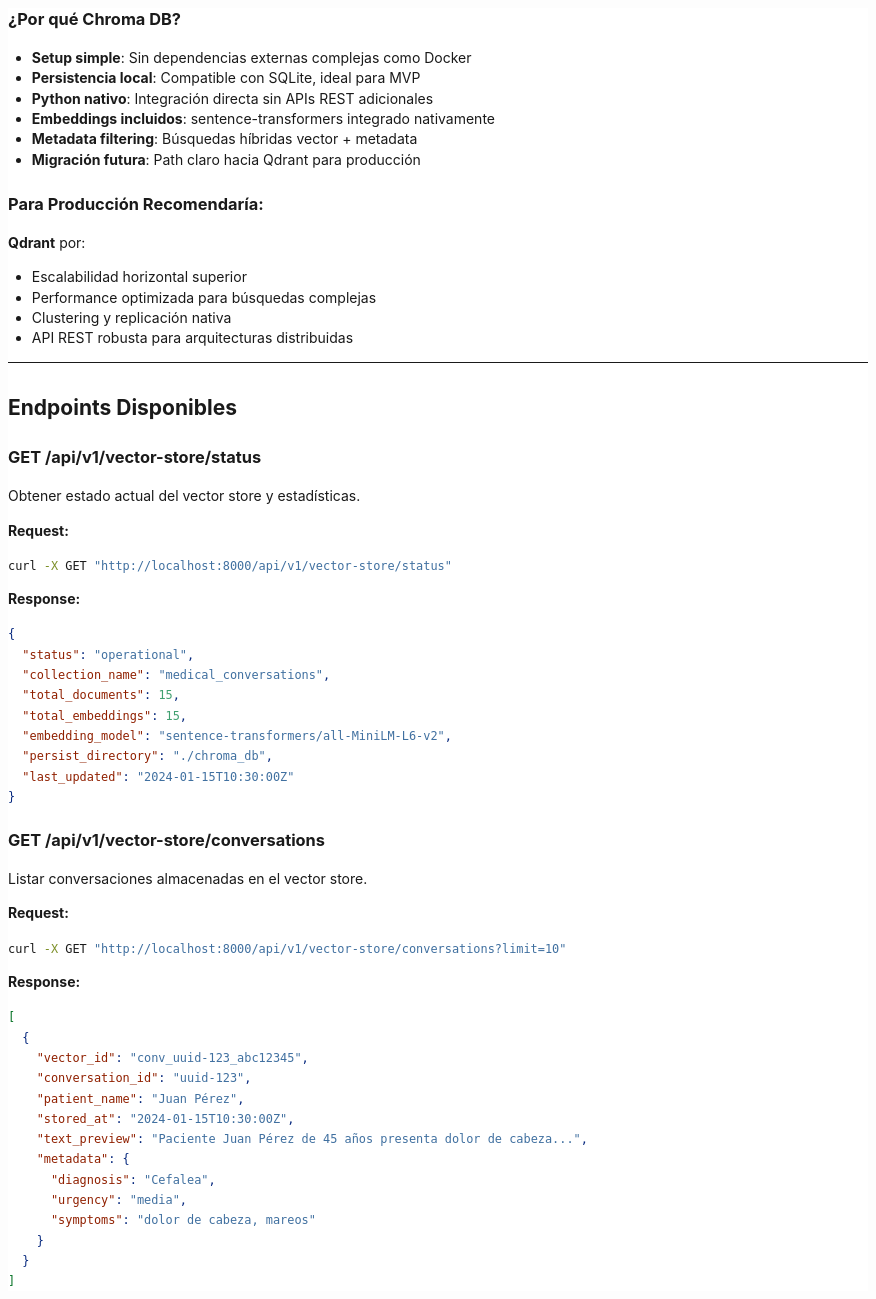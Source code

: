 ###  **¿Por qué Chroma DB?**
- **Setup simple**: Sin dependencias externas complejas como Docker
- **Persistencia local**: Compatible con SQLite, ideal para MVP
- **Python nativo**: Integración directa sin APIs REST adicionales
- **Embeddings incluidos**: sentence-transformers integrado nativamente
- **Metadata filtering**: Búsquedas híbridas vector + metadata
- **Migración futura**: Path claro hacia Qdrant para producción

### **Para Producción Recomendaría:**
**Qdrant** por:
- Escalabilidad horizontal superior
- Performance optimizada para búsquedas complejas
- Clustering y replicación nativa
- API REST robusta para arquitecturas distribuidas

---

## Endpoints Disponibles

### **GET /api/v1/vector-store/status**
Obtener estado actual del vector store y estadísticas.

**Request:**
```bash
curl -X GET "http://localhost:8000/api/v1/vector-store/status"
```

**Response:**
```json
{
  "status": "operational",
  "collection_name": "medical_conversations",
  "total_documents": 15,
  "total_embeddings": 15,
  "embedding_model": "sentence-transformers/all-MiniLM-L6-v2",
  "persist_directory": "./chroma_db",
  "last_updated": "2024-01-15T10:30:00Z"
}
```

### **GET /api/v1/vector-store/conversations**
Listar conversaciones almacenadas en el vector store.

**Request:**
```bash
curl -X GET "http://localhost:8000/api/v1/vector-store/conversations?limit=10"
```

**Response:**
```json
[
  {
    "vector_id": "conv_uuid-123_abc12345",
    "conversation_id": "uuid-123",
    "patient_name": "Juan Pérez",
    "stored_at": "2024-01-15T10:30:00Z",
    "text_preview": "Paciente Juan Pérez de 45 años presenta dolor de cabeza...",
    "metadata": {
      "diagnosis": "Cefalea",
      "urgency": "media",
      "symptoms": "dolor de cabeza, mareos"
    }
  }
]
```
